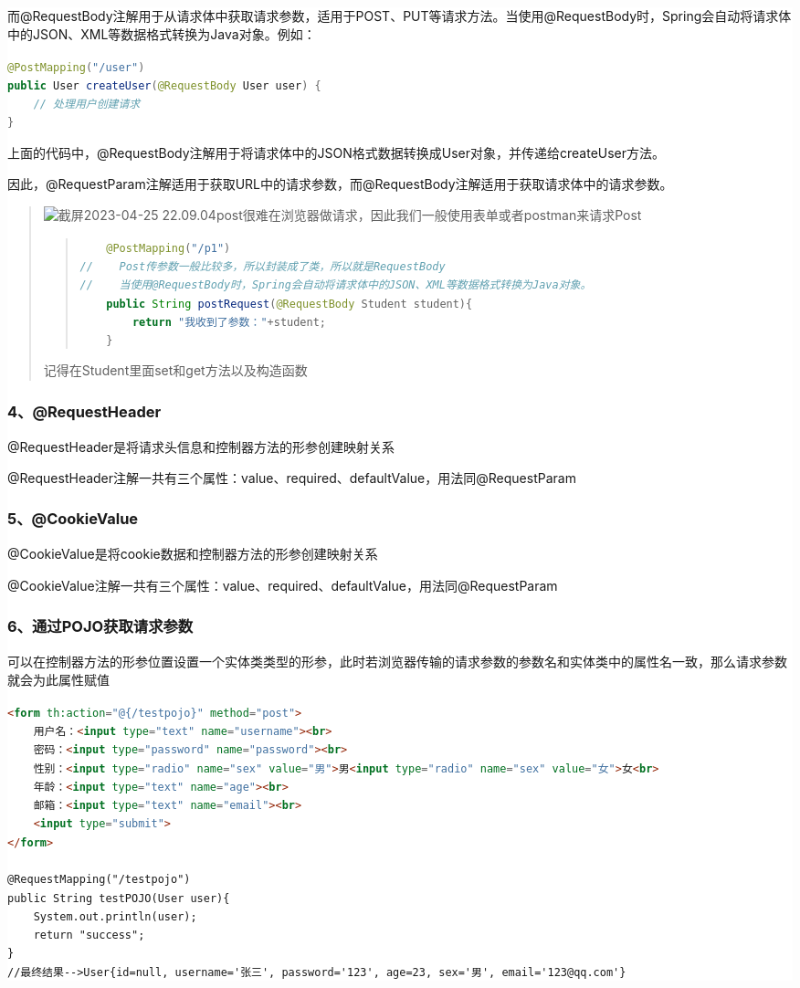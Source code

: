 而@RequestBody注解用于从请求体中获取请求参数，适用于POST、PUT等请求方法。当使用@RequestBody时，Spring会自动将请求体中的JSON、XML等数据格式转换为Java对象。例如：

```java
@PostMapping("/user")
public User createUser(@RequestBody User user) {
    // 处理用户创建请求
}
```

上面的代码中，@RequestBody注解用于将请求体中的JSON格式数据转换成User对象，并传递给createUser方法。

因此，@RequestParam注解适用于获取URL中的请求参数，而@RequestBody注解适用于获取请求体中的请求参数。

> ![截屏2023-04-25 22.09.04](https://fastly.jsdelivr.net/gh/52chen/imagebed2023@main/uPic/%E6%88%AA%E5%B1%8F2023-04-25%2022.09.04.png)post很难在浏览器做请求，因此我们一般使用表单或者postman来请求Post
>
> > ```java
> >     @PostMapping("/p1")
> > //    Post传参数一般比较多，所以封装成了类，所以就是RequestBody
> > //    当使用@RequestBody时，Spring会自动将请求体中的JSON、XML等数据格式转换为Java对象。
> >     public String postRequest(@RequestBody Student student){
> >         return "我收到了参数："+student;
> >     }
> > ```
>
> 记得在Student里面set和get方法以及构造函数

### 4、@RequestHeader

@RequestHeader是将请求头信息和控制器方法的形参创建映射关系

@RequestHeader注解一共有三个属性：value、required、defaultValue，用法同@RequestParam

### 5、@CookieValue

@CookieValue是将cookie数据和控制器方法的形参创建映射关系

@CookieValue注解一共有三个属性：value、required、defaultValue，用法同@RequestParam

### 6、通过POJO获取请求参数

可以在控制器方法的形参位置设置一个实体类类型的形参，此时若浏览器传输的请求参数的参数名和实体类中的属性名一致，那么请求参数就会为此属性赋值

```html
<form th:action="@{/testpojo}" method="post">
    用户名：<input type="text" name="username"><br>
    密码：<input type="password" name="password"><br>
    性别：<input type="radio" name="sex" value="男">男<input type="radio" name="sex" value="女">女<br>
    年龄：<input type="text" name="age"><br>
    邮箱：<input type="text" name="email"><br>
    <input type="submit">
</form>

@RequestMapping("/testpojo")
public String testPOJO(User user){
    System.out.println(user);
    return "success";
}
//最终结果-->User{id=null, username='张三', password='123', age=23, sex='男', email='123@qq.com'}

```
